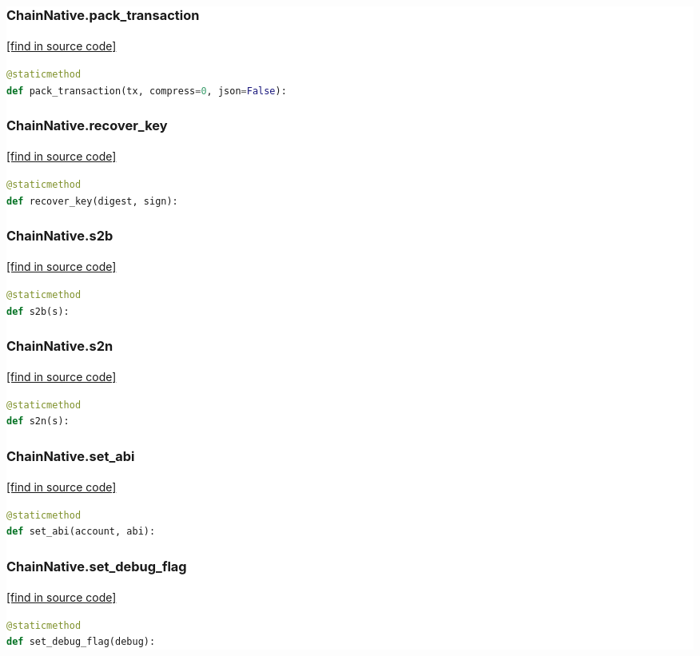 ### ChainNative.pack_transaction

[[find in source code]](https://github.com/learnforpractice/pyeoskit/blob/master/pysrc/chainnative.py#L168)

```python
@staticmethod
def pack_transaction(tx, compress=0, json=False):
```

### ChainNative.recover_key

[[find in source code]](https://github.com/learnforpractice/pyeoskit/blob/master/pysrc/chainnative.py#L187)

```python
@staticmethod
def recover_key(digest, sign):
```

### ChainNative.s2b

[[find in source code]](https://github.com/learnforpractice/pyeoskit/blob/master/pysrc/chainnative.py#L57)

```python
@staticmethod
def s2b(s):
```

### ChainNative.s2n

[[find in source code]](https://github.com/learnforpractice/pyeoskit/blob/master/pysrc/chainnative.py#L50)

```python
@staticmethod
def s2n(s):
```

### ChainNative.set_abi

[[find in source code]](https://github.com/learnforpractice/pyeoskit/blob/master/pysrc/chainnative.py#L117)

```python
@staticmethod
def set_abi(account, abi):
```

### ChainNative.set_debug_flag

[[find in source code]](https://github.com/learnforpractice/pyeoskit/blob/master/pysrc/chainnative.py#L243)

```python
@staticmethod
def set_debug_flag(debug):
```
